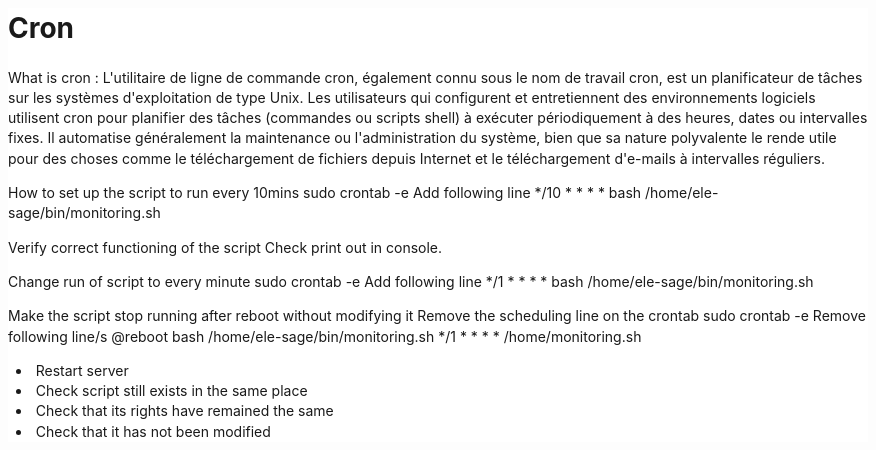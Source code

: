 # Cron
What is cron :
    L'utilitaire de ligne de commande cron, également connu sous le nom de travail cron, est un planificateur de tâches sur les systèmes d'exploitation de type Unix. Les utilisateurs qui configurent et entretiennent des environnements logiciels utilisent cron pour planifier des tâches (commandes ou scripts shell) à exécuter périodiquement à des heures, dates ou intervalles fixes. Il automatise généralement la maintenance ou l'administration du système, bien que sa nature polyvalente le rende utile pour des choses comme le téléchargement de fichiers depuis Internet et le téléchargement d'e-mails à intervalles réguliers.


How to set up the script to run every 10mins
sudo crontab -e
Add following line
*/10 * * * * bash /home/ele-sage/bin/monitoring.sh

Verify correct functioning of the script
Check print out in console.

Change run of script to every minute
sudo crontab -e
Add following line
*/1 * * * * bash /home/ele-sage/bin/monitoring.sh

Make the script stop running after reboot without modifying it
Remove the scheduling line on the crontab
sudo crontab -e
Remove following line/s
@reboot bash /home/ele-sage/bin/monitoring.sh
*/1 * * * * /home/monitoring.sh
*  Restart server
*  Check script still exists in the same place
*  Check that its rights have remained the same
*  Check that it has not been modified

